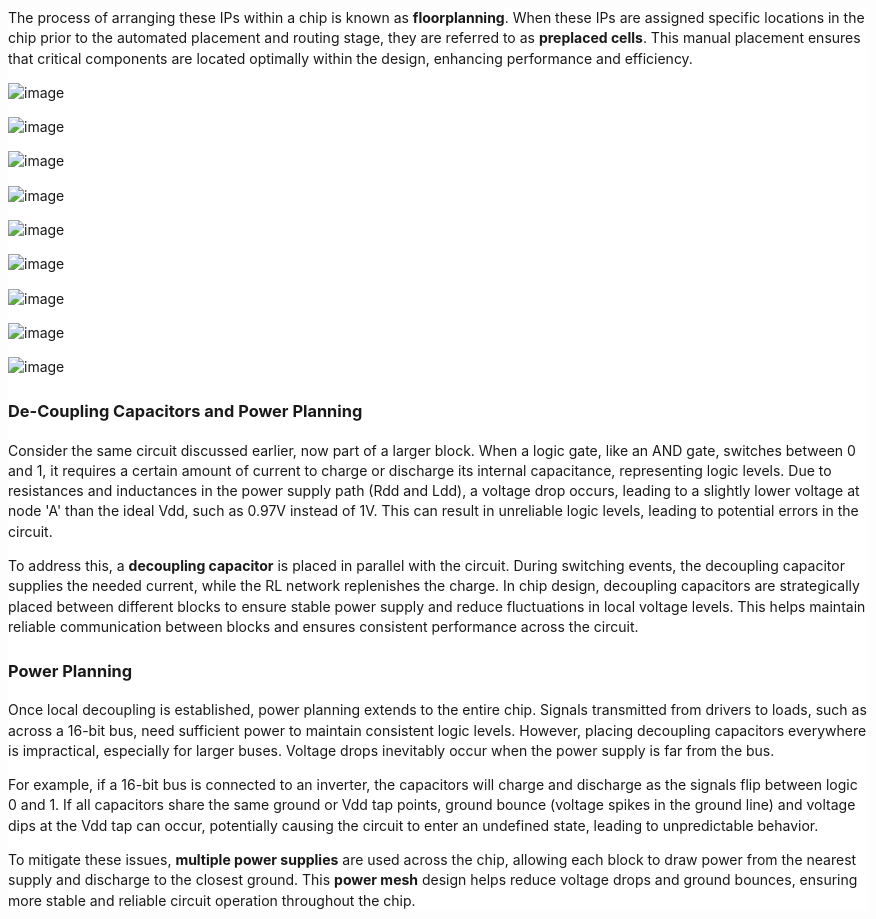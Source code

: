 The process of arranging these IPs within a chip is known as **floorplanning**. When these IPs are assigned specific locations in the chip prior to the automated placement and routing stage, they are referred to as **preplaced cells**. This manual placement ensures that critical components are located optimally within the design, enhancing performance and efficiency.


![image](https://github.com/user-attachments/assets/e3867775-5bee-41ca-aa28-6a32fe783245)

![image](https://github.com/user-attachments/assets/f5d305bf-d699-4c7e-b46e-8a4d3913091f)

![image](https://github.com/user-attachments/assets/af9557a9-5476-4183-bea4-1ee20b358775)

![image](https://github.com/user-attachments/assets/d8f35617-4bf4-45cc-b038-ad65bbfe41f7)

![image](https://github.com/user-attachments/assets/bd6faff4-f98b-4a0b-92b5-79ba37fd496e)

![image](https://github.com/user-attachments/assets/40a4f886-53a3-442a-a602-94fe7a453a0f)

![image](https://github.com/user-attachments/assets/d482b8fc-ff5c-4549-ad7e-73bd6dd6e3c2)

![image](https://github.com/user-attachments/assets/070091d0-3ae1-4e65-9c6c-392b96ba013d)

![image](https://github.com/user-attachments/assets/caedb9d3-2ec3-437e-adf3-663f086275af)

### De-Coupling Capacitors and Power Planning

Consider the same circuit discussed earlier, now part of a larger block. When a logic gate, like an AND gate, switches between 0 and 1, it requires a certain amount of current to charge or discharge its internal capacitance, representing logic levels. Due to resistances and inductances in the power supply path (Rdd and Ldd), a voltage drop occurs, leading to a slightly lower voltage at node 'A' than the ideal Vdd, such as 0.97V instead of 1V. This can result in unreliable logic levels, leading to potential errors in the circuit.

To address this, a **decoupling capacitor** is placed in parallel with the circuit. During switching events, the decoupling capacitor supplies the needed current, while the RL network replenishes the charge. In chip design, decoupling capacitors are strategically placed between different blocks to ensure stable power supply and reduce fluctuations in local voltage levels. This helps maintain reliable communication between blocks and ensures consistent performance across the circuit.

### Power Planning

Once local decoupling is established, power planning extends to the entire chip. Signals transmitted from drivers to loads, such as across a 16-bit bus, need sufficient power to maintain consistent logic levels. However, placing decoupling capacitors everywhere is impractical, especially for larger buses. Voltage drops inevitably occur when the power supply is far from the bus.

For example, if a 16-bit bus is connected to an inverter, the capacitors will charge and discharge as the signals flip between logic 0 and 1. If all capacitors share the same ground or Vdd tap points, ground bounce (voltage spikes in the ground line) and voltage dips at the Vdd tap can occur, potentially causing the circuit to enter an undefined state, leading to unpredictable behavior.

To mitigate these issues, **multiple power supplies** are used across the chip, allowing each block to draw power from the nearest supply and discharge to the closest ground. This **power mesh** design helps reduce voltage drops and ground bounces, ensuring more stable and reliable circuit operation throughout the chip.
